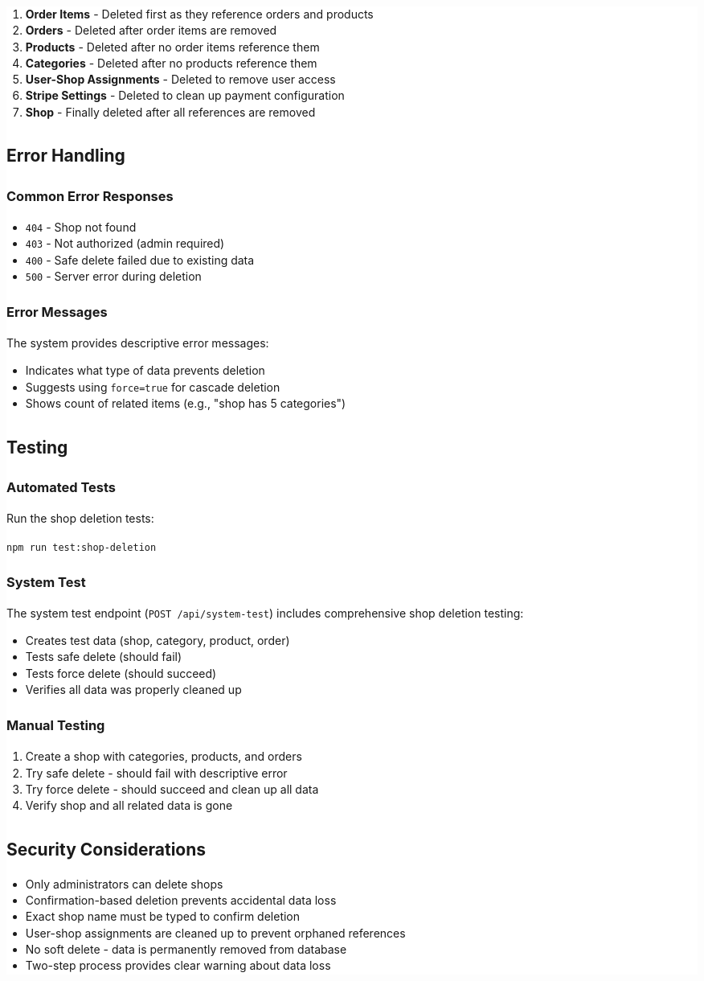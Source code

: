 1. **Order Items** - Deleted first as they reference orders and products
2. **Orders** - Deleted after order items are removed
3. **Products** - Deleted after no order items reference them
4. **Categories** - Deleted after no products reference them
5. **User-Shop Assignments** - Deleted to remove user access
6. **Stripe Settings** - Deleted to clean up payment configuration
7. **Shop** - Finally deleted after all references are removed

## Error Handling

### Common Error Responses

- `404` - Shop not found
- `403` - Not authorized (admin required)
- `400` - Safe delete failed due to existing data
- `500` - Server error during deletion

### Error Messages

The system provides descriptive error messages:
- Indicates what type of data prevents deletion
- Suggests using `force=true` for cascade deletion
- Shows count of related items (e.g., "shop has 5 categories")

## Testing

### Automated Tests

Run the shop deletion tests:
```bash
npm run test:shop-deletion
```

### System Test

The system test endpoint (`POST /api/system-test`) includes comprehensive shop deletion testing:
- Creates test data (shop, category, product, order)
- Tests safe delete (should fail)
- Tests force delete (should succeed)
- Verifies all data was properly cleaned up

### Manual Testing

1. Create a shop with categories, products, and orders
2. Try safe delete - should fail with descriptive error
3. Try force delete - should succeed and clean up all data
4. Verify shop and all related data is gone

## Security Considerations

- Only administrators can delete shops
- Confirmation-based deletion prevents accidental data loss
- Exact shop name must be typed to confirm deletion
- User-shop assignments are cleaned up to prevent orphaned references
- No soft delete - data is permanently removed from database
- Two-step process provides clear warning about data loss

